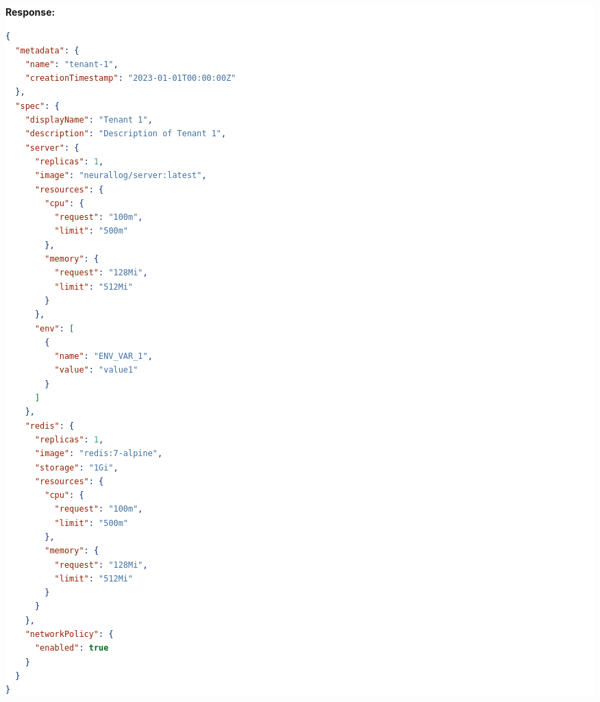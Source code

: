 ```json
```

**Response:**

```json
{
  "metadata": {
    "name": "tenant-1",
    "creationTimestamp": "2023-01-01T00:00:00Z"
  },
  "spec": {
    "displayName": "Tenant 1",
    "description": "Description of Tenant 1",
    "server": {
      "replicas": 1,
      "image": "neurallog/server:latest",
      "resources": {
        "cpu": {
          "request": "100m",
          "limit": "500m"
        },
        "memory": {
          "request": "128Mi",
          "limit": "512Mi"
        }
      },
      "env": [
        {
          "name": "ENV_VAR_1",
          "value": "value1"
        }
      ]
    },
    "redis": {
      "replicas": 1,
      "image": "redis:7-alpine",
      "storage": "1Gi",
      "resources": {
        "cpu": {
          "request": "100m",
          "limit": "500m"
        },
        "memory": {
          "request": "128Mi",
          "limit": "512Mi"
        }
      }
    },
    "networkPolicy": {
      "enabled": true
    }
  }
}
```
